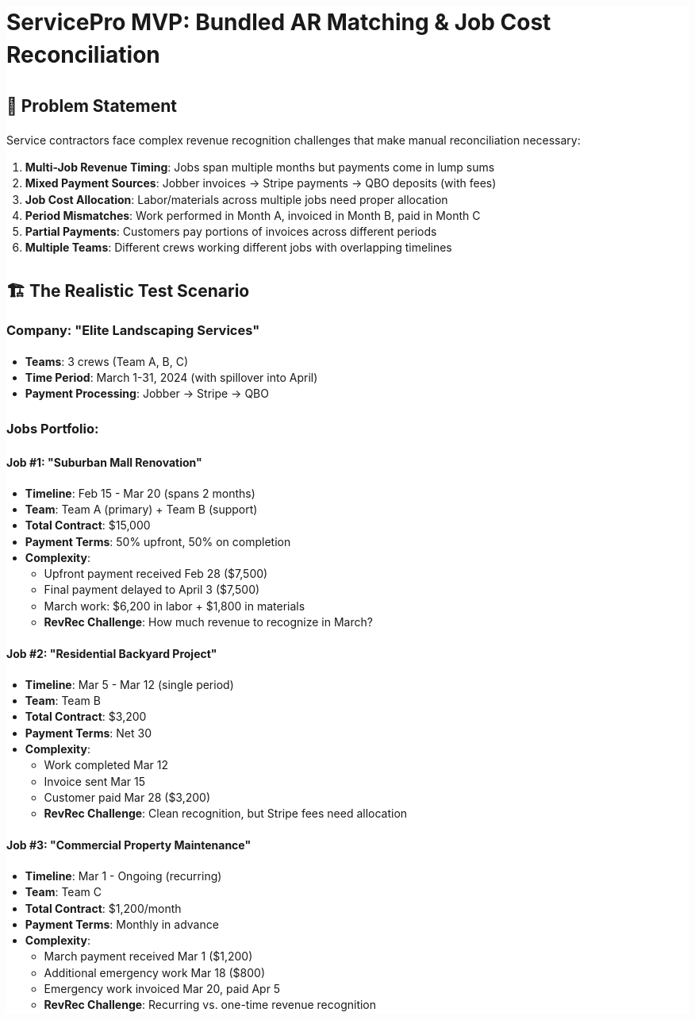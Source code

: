 # ServicePro MVP: Bundled AR Matching & Job Cost Reconciliation

## 🎯 **Problem Statement**

Service contractors face complex revenue recognition challenges that make manual reconciliation necessary:

1. **Multi-Job Revenue Timing**: Jobs span multiple months but payments come in lump sums
2. **Mixed Payment Sources**: Jobber invoices → Stripe payments → QBO deposits (with fees)
3. **Job Cost Allocation**: Labor/materials across multiple jobs need proper allocation
4. **Period Mismatches**: Work performed in Month A, invoiced in Month B, paid in Month C
5. **Partial Payments**: Customers pay portions of invoices across different periods
6. **Multiple Teams**: Different crews working different jobs with overlapping timelines

## 🏗️ **The Realistic Test Scenario**

### **Company**: "Elite Landscaping Services"
- **Teams**: 3 crews (Team A, B, C)
- **Time Period**: March 1-31, 2024 (with spillover into April)
- **Payment Processing**: Jobber → Stripe → QBO

### **Jobs Portfolio**:

#### **Job #1: "Suburban Mall Renovation"** 
- **Timeline**: Feb 15 - Mar 20 (spans 2 months)
- **Team**: Team A (primary) + Team B (support)
- **Total Contract**: $15,000
- **Payment Terms**: 50% upfront, 50% on completion
- **Complexity**: 
  - Upfront payment received Feb 28 ($7,500)
  - Final payment delayed to April 3 ($7,500)
  - March work: $6,200 in labor + $1,800 in materials
  - **RevRec Challenge**: How much revenue to recognize in March?

#### **Job #2: "Residential Backyard Project"**
- **Timeline**: Mar 5 - Mar 12 (single period)
- **Team**: Team B
- **Total Contract**: $3,200
- **Payment Terms**: Net 30
- **Complexity**:
  - Work completed Mar 12
  - Invoice sent Mar 15
  - Customer paid Mar 28 ($3,200)
  - **RevRec Challenge**: Clean recognition, but Stripe fees need allocation

#### **Job #3: "Commercial Property Maintenance"**
- **Timeline**: Mar 1 - Ongoing (recurring)
- **Team**: Team C
- **Total Contract**: $1,200/month
- **Payment Terms**: Monthly in advance
- **Complexity**:
  - March payment received Mar 1 ($1,200)
  - Additional emergency work Mar 18 ($800)
  - Emergency work invoiced Mar 20, paid Apr 5
  - **RevRec Challenge**: Recurring vs. one-time revenue recognition
